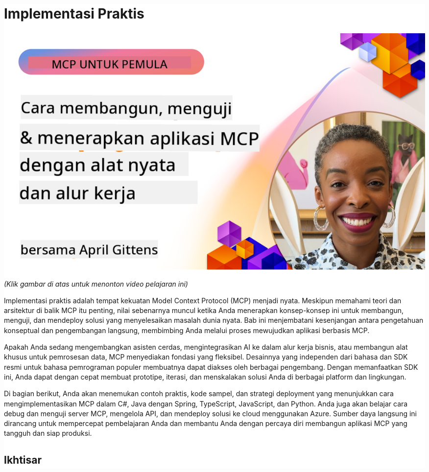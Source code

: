 
# Implementasi Praktis

[![Cara Membangun, Menguji, dan Mendeploy Aplikasi MCP dengan Alat dan Alur Kerja Nyata](../../../translated_images/05.64bea204e25ca891e3dd8b8f960d2170b9a000d8364305f57db3ec4a2c049a9a.id.png)](https://youtu.be/vCN9-mKBDfQ)

_(Klik gambar di atas untuk menonton video pelajaran ini)_

Implementasi praktis adalah tempat kekuatan Model Context Protocol (MCP) menjadi nyata. Meskipun memahami teori dan arsitektur di balik MCP itu penting, nilai sebenarnya muncul ketika Anda menerapkan konsep-konsep ini untuk membangun, menguji, dan mendeploy solusi yang menyelesaikan masalah dunia nyata. Bab ini menjembatani kesenjangan antara pengetahuan konseptual dan pengembangan langsung, membimbing Anda melalui proses mewujudkan aplikasi berbasis MCP.

Apakah Anda sedang mengembangkan asisten cerdas, mengintegrasikan AI ke dalam alur kerja bisnis, atau membangun alat khusus untuk pemrosesan data, MCP menyediakan fondasi yang fleksibel. Desainnya yang independen dari bahasa dan SDK resmi untuk bahasa pemrograman populer membuatnya dapat diakses oleh berbagai pengembang. Dengan memanfaatkan SDK ini, Anda dapat dengan cepat membuat prototipe, iterasi, dan menskalakan solusi Anda di berbagai platform dan lingkungan.

Di bagian berikut, Anda akan menemukan contoh praktis, kode sampel, dan strategi deployment yang menunjukkan cara mengimplementasikan MCP dalam C#, Java dengan Spring, TypeScript, JavaScript, dan Python. Anda juga akan belajar cara debug dan menguji server MCP, mengelola API, dan mendeploy solusi ke cloud menggunakan Azure. Sumber daya langsung ini dirancang untuk mempercepat pembelajaran Anda dan membantu Anda dengan percaya diri membangun aplikasi MCP yang tangguh dan siap produksi.

## Ikhtisar
